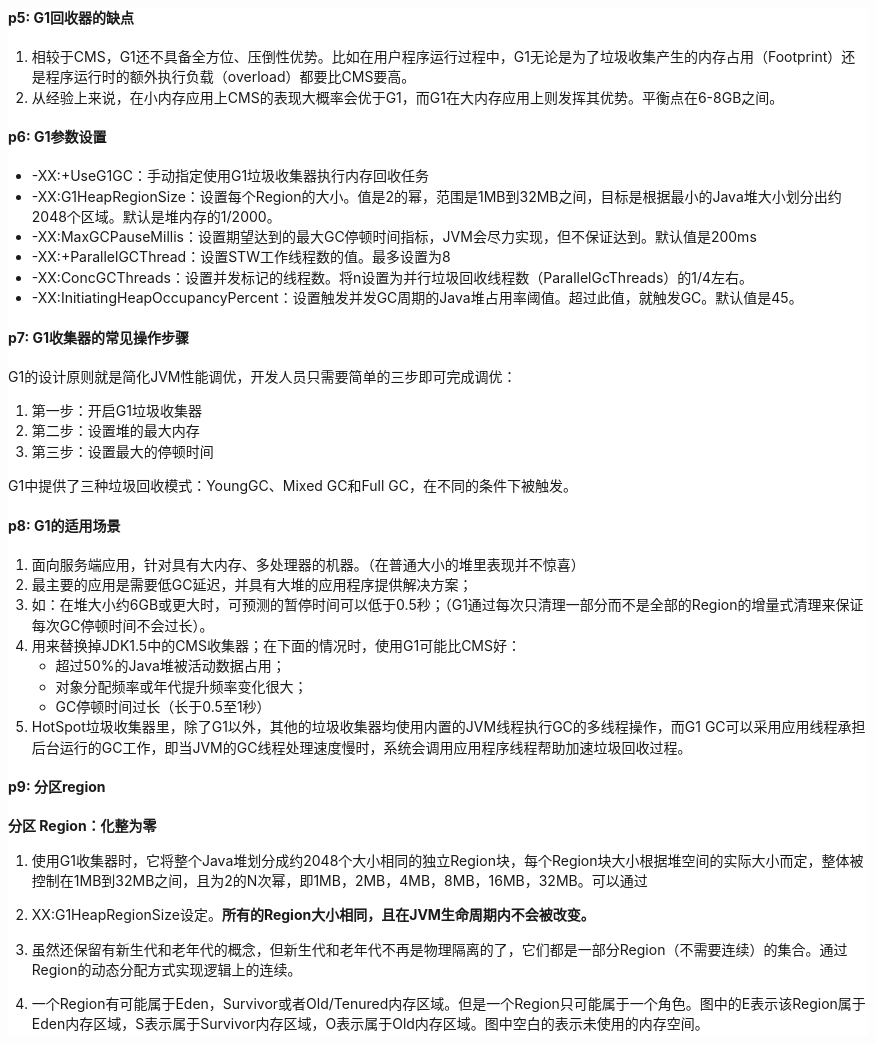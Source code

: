 
#### p5: G1回收器的缺点

1. 相较于CMS，G1还不具备全方位、压倒性优势。比如在用户程序运行过程中，G1无论是为了垃圾收集产生的内存占用（Footprint）还是程序运行时的额外执行负载（overload）都要比CMS要高。
2. 从经验上来说，在小内存应用上CMS的表现大概率会优于G1，而G1在大内存应用上则发挥其优势。平衡点在6-8GB之间。



#### p6: G1参数设置

- -XX:+UseG1GC：手动指定使用G1垃圾收集器执行内存回收任务
- -XX:G1HeapRegionSize：设置每个Region的大小。值是2的幂，范围是1MB到32MB之间，目标是根据最小的Java堆大小划分出约2048个区域。默认是堆内存的1/2000。
- -XX:MaxGCPauseMillis：设置期望达到的最大GC停顿时间指标，JVM会尽力实现，但不保证达到。默认值是200ms
- -XX:+ParallelGCThread：设置STW工作线程数的值。最多设置为8
- -XX:ConcGCThreads：设置并发标记的线程数。将n设置为并行垃圾回收线程数（ParallelGcThreads）的1/4左右。
- -XX:InitiatingHeapOccupancyPercent：设置触发并发GC周期的Java堆占用率阈值。超过此值，就触发GC。默认值是45。



#### p7: G1收集器的常见操作步骤

G1的设计原则就是简化JVM性能调优，开发人员只需要简单的三步即可完成调优：

1. 第一步：开启G1垃圾收集器
2. 第二步：设置堆的最大内存
3. 第三步：设置最大的停顿时间

G1中提供了三种垃圾回收模式：YoungGC、Mixed GC和Full GC，在不同的条件下被触发。



#### p8: G1的适用场景

1. 面向服务端应用，针对具有大内存、多处理器的机器。（在普通大小的堆里表现并不惊喜）
2. 最主要的应用是需要低GC延迟，并具有大堆的应用程序提供解决方案；
3. 如：在堆大小约6GB或更大时，可预测的暂停时间可以低于0.5秒；（G1通过每次只清理一部分而不是全部的Region的增量式清理来保证每次GC停顿时间不会过长）。
4. 用来替换掉JDK1.5中的CMS收集器；在下面的情况时，使用G1可能比CMS好：
   - 超过50%的Java堆被活动数据占用；
   - 对象分配频率或年代提升频率变化很大；
   - GC停顿时间过长（长于0.5至1秒）
5. HotSpot垃圾收集器里，除了G1以外，其他的垃圾收集器均使用内置的JVM线程执行GC的多线程操作，而G1 GC可以采用应用线程承担后台运行的GC工作，即当JVM的GC线程处理速度慢时，系统会调用应用程序线程帮助加速垃圾回收过程。



#### p9: 分区region

**分区 Region：化整为零**

1. 使用G1收集器时，它将整个Java堆划分成约2048个大小相同的独立Region块，每个Region块大小根据堆空间的实际大小而定，整体被控制在1MB到32MB之间，且为2的N次幂，即1MB，2MB，4MB，8MB，16MB，32MB。可以通过

2. XX:G1HeapRegionSize设定。**所有的Region大小相同，且在JVM生命周期内不会被改变。**

3. 虽然还保留有新生代和老年代的概念，但新生代和老年代不再是物理隔离的了，它们都是一部分Region（不需要连续）的集合。通过Region的动态分配方式实现逻辑上的连续。

4. 一个Region有可能属于Eden，Survivor或者Old/Tenured内存区域。但是一个Region只可能属于一个角色。图中的E表示该Region属于Eden内存区域，S表示属于Survivor内存区域，O表示属于Old内存区域。图中空白的表示未使用的内存空间。
